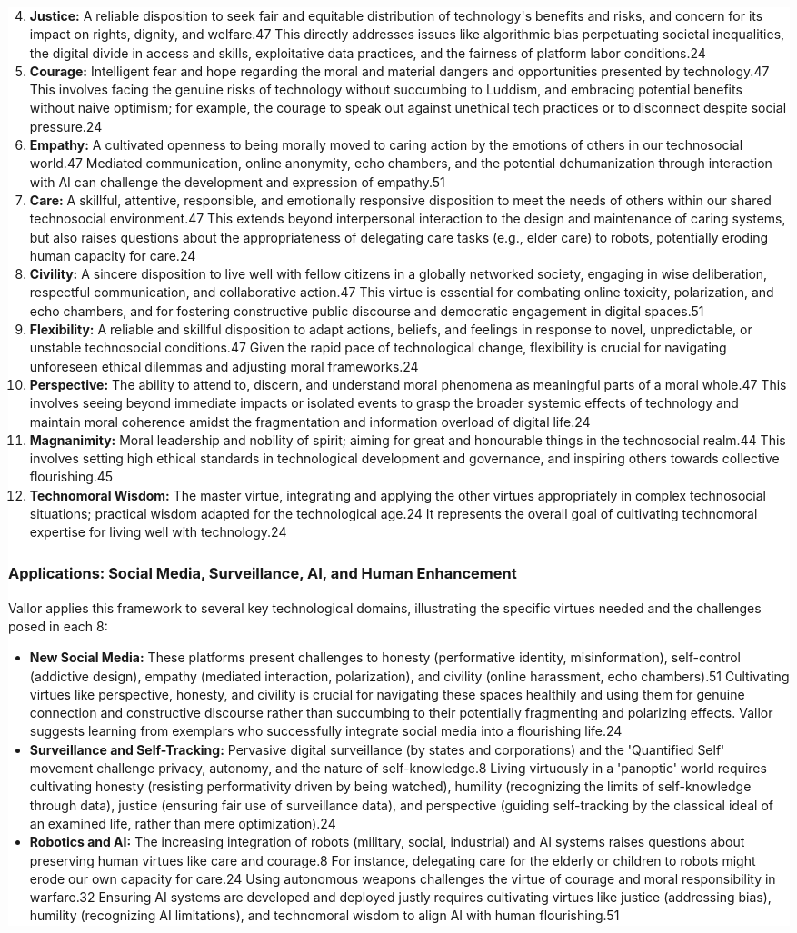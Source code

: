 4. **Justice:** A reliable disposition to seek fair and equitable distribution of technology's benefits and risks, and concern for its impact on rights, dignity, and welfare.47 This directly addresses issues like algorithmic bias perpetuating societal inequalities, the digital divide in access and skills, exploitative data practices, and the fairness of platform labor conditions.24  
5. **Courage:** Intelligent fear and hope regarding the moral and material dangers and opportunities presented by technology.47 This involves facing the genuine risks of technology without succumbing to Luddism, and embracing potential benefits without naive optimism; for example, the courage to speak out against unethical tech practices or to disconnect despite social pressure.24  
6. **Empathy:** A cultivated openness to being morally moved to caring action by the emotions of others in our technosocial world.47 Mediated communication, online anonymity, echo chambers, and the potential dehumanization through interaction with AI can challenge the development and expression of empathy.51  
7. **Care:** A skillful, attentive, responsible, and emotionally responsive disposition to meet the needs of others within our shared technosocial environment.47 This extends beyond interpersonal interaction to the design and maintenance of caring systems, but also raises questions about the appropriateness of delegating care tasks (e.g., elder care) to robots, potentially eroding human capacity for care.24  
8. **Civility:** A sincere disposition to live well with fellow citizens in a globally networked society, engaging in wise deliberation, respectful communication, and collaborative action.47 This virtue is essential for combating online toxicity, polarization, and echo chambers, and for fostering constructive public discourse and democratic engagement in digital spaces.51  
9. **Flexibility:** A reliable and skillful disposition to adapt actions, beliefs, and feelings in response to novel, unpredictable, or unstable technosocial conditions.47 Given the rapid pace of technological change, flexibility is crucial for navigating unforeseen ethical dilemmas and adjusting moral frameworks.24  
10. **Perspective:** The ability to attend to, discern, and understand moral phenomena as meaningful parts of a moral whole.47 This involves seeing beyond immediate impacts or isolated events to grasp the broader systemic effects of technology and maintain moral coherence amidst the fragmentation and information overload of digital life.24  
11. **Magnanimity:** Moral leadership and nobility of spirit; aiming for great and honourable things in the technosocial realm.44 This involves setting high ethical standards in technological development and governance, and inspiring others towards collective flourishing.45  
12. **Technomoral Wisdom:** The master virtue, integrating and applying the other virtues appropriately in complex technosocial situations; practical wisdom adapted for the technological age.24 It represents the overall goal of cultivating technomoral expertise for living well with technology.24

### **Applications: Social Media, Surveillance, AI, and Human Enhancement**

Vallor applies this framework to several key technological domains, illustrating the specific virtues needed and the challenges posed in each 8:

* **New Social Media:** These platforms present challenges to honesty (performative identity, misinformation), self-control (addictive design), empathy (mediated interaction, polarization), and civility (online harassment, echo chambers).51 Cultivating virtues like perspective, honesty, and civility is crucial for navigating these spaces healthily and using them for genuine connection and constructive discourse rather than succumbing to their potentially fragmenting and polarizing effects. Vallor suggests learning from exemplars who successfully integrate social media into a flourishing life.24  
* **Surveillance and Self-Tracking:** Pervasive digital surveillance (by states and corporations) and the 'Quantified Self' movement challenge privacy, autonomy, and the nature of self-knowledge.8 Living virtuously in a 'panoptic' world requires cultivating honesty (resisting performativity driven by being watched), humility (recognizing the limits of self-knowledge through data), justice (ensuring fair use of surveillance data), and perspective (guiding self-tracking by the classical ideal of an examined life, rather than mere optimization).24  
* **Robotics and AI:** The increasing integration of robots (military, social, industrial) and AI systems raises questions about preserving human virtues like care and courage.8 For instance, delegating care for the elderly or children to robots might erode our own capacity for care.24 Using autonomous weapons challenges the virtue of courage and moral responsibility in warfare.32 Ensuring AI systems are developed and deployed justly requires cultivating virtues like justice (addressing bias), humility (recognizing AI limitations), and technomoral wisdom to align AI with human flourishing.51  